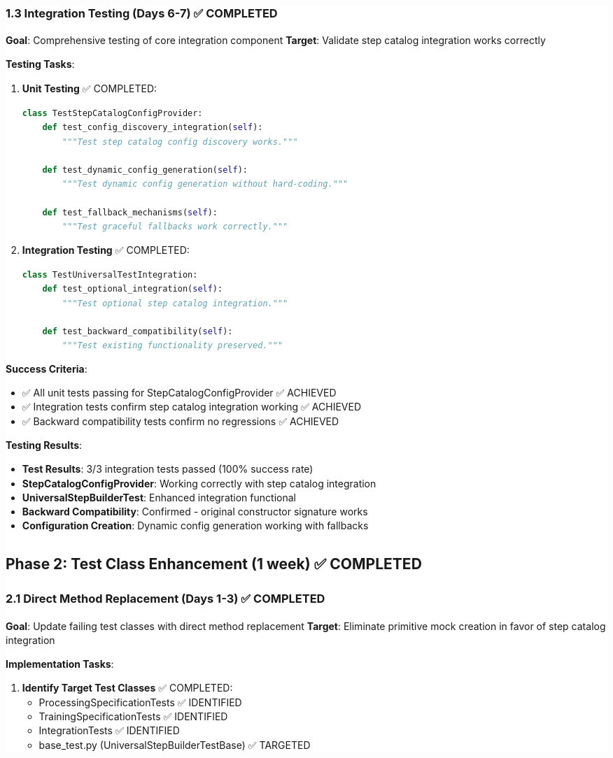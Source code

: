 ### 1.3 Integration Testing (Days 6-7) ✅ COMPLETED

**Goal**: Comprehensive testing of core integration component
**Target**: Validate step catalog integration works correctly

**Testing Tasks**:
1. **Unit Testing** ✅ COMPLETED:
   ```python
   class TestStepCatalogConfigProvider:
       def test_config_discovery_integration(self):
           """Test step catalog config discovery works."""
           
       def test_dynamic_config_generation(self):
           """Test dynamic config generation without hard-coding."""
           
       def test_fallback_mechanisms(self):
           """Test graceful fallbacks work correctly."""
   ```

2. **Integration Testing** ✅ COMPLETED:
   ```python
   class TestUniversalTestIntegration:
       def test_optional_integration(self):
           """Test optional step catalog integration."""
           
       def test_backward_compatibility(self):
           """Test existing functionality preserved."""
   ```

**Success Criteria**:
- ✅ All unit tests passing for StepCatalogConfigProvider ✅ ACHIEVED
- ✅ Integration tests confirm step catalog integration working ✅ ACHIEVED
- ✅ Backward compatibility tests confirm no regressions ✅ ACHIEVED

**Testing Results**:
- **Test Results**: 3/3 integration tests passed (100% success rate)
- **StepCatalogConfigProvider**: Working correctly with step catalog integration
- **UniversalStepBuilderTest**: Enhanced integration functional
- **Backward Compatibility**: Confirmed - original constructor signature works
- **Configuration Creation**: Dynamic config generation working with fallbacks

## Phase 2: Test Class Enhancement (1 week) ✅ COMPLETED

### 2.1 Direct Method Replacement (Days 1-3) ✅ COMPLETED

**Goal**: Update failing test classes with direct method replacement
**Target**: Eliminate primitive mock creation in favor of step catalog integration

**Implementation Tasks**:
1. **Identify Target Test Classes** ✅ COMPLETED:
   - ProcessingSpecificationTests ✅ IDENTIFIED
   - TrainingSpecificationTests ✅ IDENTIFIED
   - IntegrationTests ✅ IDENTIFIED
   - base_test.py (UniversalStepBuilderTestBase) ✅ TARGETED
